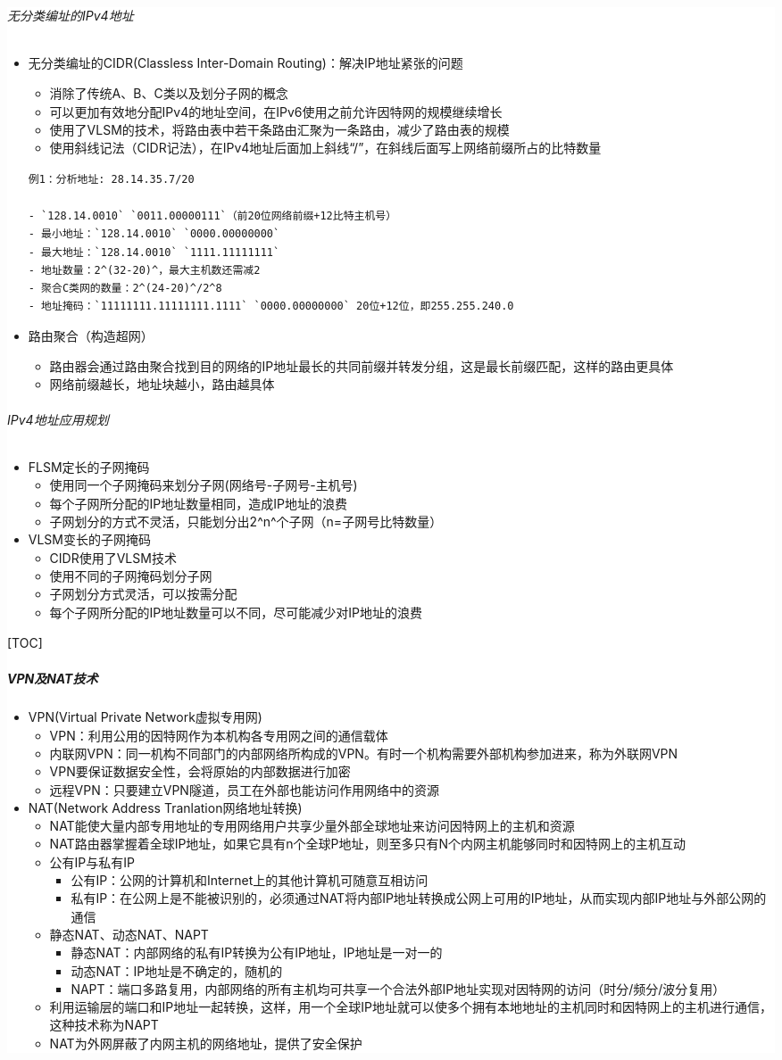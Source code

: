 ###### 无分类编址的IPv4地址

- 无分类编址的CIDR(Classless Inter-Domain Routing)：解决IP地址紧张的问题
  - 消除了传统A、B、C类以及划分子网的概念
  - 可以更加有效地分配IPv4的地址空间，在IPv6使用之前允许因特网的规模继续增长
  - 使用了VLSM的技术，将路由表中若干条路由汇聚为一条路由，减少了路由表的规模
  - 使用斜线记法（CIDR记法），在IPv4地址后面加上斜线“/”，在斜线后面写上网络前缀所占的比特数量
  
  ```
  例1：分析地址: 28.14.35.7/20
  
  - `128.14.0010` `0011.00000111`（前20位网络前缀+12比特主机号）
  - 最小地址：`128.14.0010` `0000.00000000`
  - 最大地址：`128.14.0010` `1111.11111111`
  - 地址数量：2^(32-20)^，最大主机数还需减2
  - 聚合C类网的数量：2^(24-20)^/2^8
  - 地址掩码：`11111111.11111111.1111` `0000.00000000` 20位+12位，即255.255.240.0
  ```
  
- 路由聚合（构造超网）
  - 路由器会通过路由聚合找到目的网络的IP地址最长的共同前缀并转发分组，这是最长前缀匹配，这样的路由更具体
  - 网络前缀越长，地址块越小，路由越具体

###### IPv4地址应用规划

- FLSM定长的子网掩码
  - 使用同一个子网掩码来划分子网(网络号-子网号-主机号)
  - 每个子网所分配的IP地址数量相同，造成IP地址的浪费
  - 子网划分的方式不灵活，只能划分出2^n^个子网（n=子网号比特数量）
- VLSM变长的子网掩码
  - CIDR使用了VLSM技术
  - 使用不同的子网掩码划分子网
  - 子网划分方式灵活，可以按需分配
  - 每个子网所分配的IP地址数量可以不同，尽可能减少对IP地址的浪费

[TOC]

##### VPN及NAT技术

- VPN(Virtual Private Network虚拟专用网)
  - VPN：利用公用的因特网作为本机构各专用网之间的通信载体
  - 内联网VPN：同一机构不同部门的内部网络所构成的VPN。有时一个机构需要外部机构参加进来，称为外联网VPN
  - VPN要保证数据安全性，会将原始的内部数据进行加密
  - 远程VPN：只要建立VPN隧道，员工在外部也能访问作用网络中的资源
- NAT(Network Address Tranlation网络地址转换)
  - NAT能使大量内部专用地址的专用网络用户共享少量外部全球地址来访问因特网上的主机和资源
  - NAT路由器掌握着全球IP地址，如果它具有n个全球P地址，则至多只有N个内网主机能够同时和因特网上的主机互动
  - 公有IP与私有IP
    - 公有IP：公网的计算机和Internet上的其他计算机可随意互相访问
    - 私有IP：在公网上是不能被识别的，必须通过NAT将内部IP地址转换成公网上可用的IP地址，从而实现内部IP地址与外部公网的通信
  - 静态NAT、动态NAT、NAPT
    - 静态NAT：内部网络的私有IP转换为公有IP地址，IP地址是一对一的
    - 动态NAT：IP地址是不确定的，随机的
    - NAPT：端口多路复用，内部网络的所有主机均可共享一个合法外部IP地址实现对因特网的访问（时分/频分/波分复用）
  - 利用运输层的端口和IP地址一起转换，这样，用一个全球IP地址就可以使多个拥有本地地址的主机同时和因特网上的主机进行通信，这种技术称为NAPT
  - NAT为外网屏蔽了内网主机的网络地址，提供了安全保护
